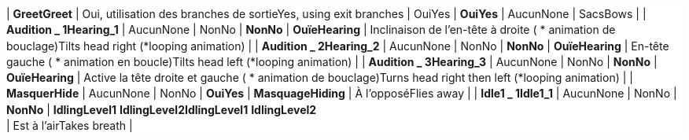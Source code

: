 | <span data-ttu-id="8e0c9-238">**Greet**</span><span class="sxs-lookup"><span data-stu-id="8e0c9-238">**Greet**</span></span>                  | <span data-ttu-id="8e0c9-239">Oui, utilisation des branches de sortie</span><span class="sxs-lookup"><span data-stu-id="8e0c9-239">Yes, using exit branches</span></span> | <span data-ttu-id="8e0c9-240">Oui</span><span class="sxs-lookup"><span data-stu-id="8e0c9-240">Yes</span></span>               | <span data-ttu-id="8e0c9-241">**Oui**</span><span class="sxs-lookup"><span data-stu-id="8e0c9-241">**Yes**</span></span>       | <span data-ttu-id="8e0c9-242">Aucun</span><span class="sxs-lookup"><span data-stu-id="8e0c9-242">None</span></span>                                         | <span data-ttu-id="8e0c9-243">Sacs</span><span class="sxs-lookup"><span data-stu-id="8e0c9-243">Bows</span></span>                                                   |
| <span data-ttu-id="8e0c9-244">**Audition \_ 1**</span><span class="sxs-lookup"><span data-stu-id="8e0c9-244">**Hearing\_1**</span></span>             | <span data-ttu-id="8e0c9-245">Aucun</span><span class="sxs-lookup"><span data-stu-id="8e0c9-245">None</span></span>                     | <span data-ttu-id="8e0c9-246">Non</span><span class="sxs-lookup"><span data-stu-id="8e0c9-246">No</span></span>                | <span data-ttu-id="8e0c9-247">**Non**</span><span class="sxs-lookup"><span data-stu-id="8e0c9-247">**No**</span></span>        | <span data-ttu-id="8e0c9-248">**Ouïe**</span><span class="sxs-lookup"><span data-stu-id="8e0c9-248">**Hearing**</span></span>                                  | <span data-ttu-id="8e0c9-249">Inclinaison de l’en-tête à droite ( \* animation de bouclage)</span><span class="sxs-lookup"><span data-stu-id="8e0c9-249">Tilts head right (\*looping animation)</span></span>                 |
| <span data-ttu-id="8e0c9-250">**Audition \_ 2**</span><span class="sxs-lookup"><span data-stu-id="8e0c9-250">**Hearing\_2**</span></span>             | <span data-ttu-id="8e0c9-251">Aucun</span><span class="sxs-lookup"><span data-stu-id="8e0c9-251">None</span></span>                     | <span data-ttu-id="8e0c9-252">Non</span><span class="sxs-lookup"><span data-stu-id="8e0c9-252">No</span></span>                | <span data-ttu-id="8e0c9-253">**Non**</span><span class="sxs-lookup"><span data-stu-id="8e0c9-253">**No**</span></span>        | <span data-ttu-id="8e0c9-254">**Ouïe**</span><span class="sxs-lookup"><span data-stu-id="8e0c9-254">**Hearing**</span></span>                                  | <span data-ttu-id="8e0c9-255">En-tête gauche ( \* animation en boucle)</span><span class="sxs-lookup"><span data-stu-id="8e0c9-255">Tilts head left (\*looping animation)</span></span>                  |
| <span data-ttu-id="8e0c9-256">**Audition \_ 3**</span><span class="sxs-lookup"><span data-stu-id="8e0c9-256">**Hearing\_3**</span></span>             | <span data-ttu-id="8e0c9-257">Aucun</span><span class="sxs-lookup"><span data-stu-id="8e0c9-257">None</span></span>                     | <span data-ttu-id="8e0c9-258">Non</span><span class="sxs-lookup"><span data-stu-id="8e0c9-258">No</span></span>                | <span data-ttu-id="8e0c9-259">**Non**</span><span class="sxs-lookup"><span data-stu-id="8e0c9-259">**No**</span></span>        | <span data-ttu-id="8e0c9-260">**Ouïe**</span><span class="sxs-lookup"><span data-stu-id="8e0c9-260">**Hearing**</span></span>                                  | <span data-ttu-id="8e0c9-261">Active la tête droite et gauche ( \* animation de bouclage)</span><span class="sxs-lookup"><span data-stu-id="8e0c9-261">Turns head right then left (\*looping animation)</span></span>       |
| <span data-ttu-id="8e0c9-262">**Masquer**</span><span class="sxs-lookup"><span data-stu-id="8e0c9-262">**Hide**</span></span>                   | <span data-ttu-id="8e0c9-263">Aucun</span><span class="sxs-lookup"><span data-stu-id="8e0c9-263">None</span></span>                     | <span data-ttu-id="8e0c9-264">Non</span><span class="sxs-lookup"><span data-stu-id="8e0c9-264">No</span></span>                | <span data-ttu-id="8e0c9-265">**Oui**</span><span class="sxs-lookup"><span data-stu-id="8e0c9-265">**Yes**</span></span>       | <span data-ttu-id="8e0c9-266">**Masquage**</span><span class="sxs-lookup"><span data-stu-id="8e0c9-266">**Hiding**</span></span>                                   | <span data-ttu-id="8e0c9-267">À l’opposé</span><span class="sxs-lookup"><span data-stu-id="8e0c9-267">Flies away</span></span>                                             |
| <span data-ttu-id="8e0c9-268">**Idle1 \_ 1**</span><span class="sxs-lookup"><span data-stu-id="8e0c9-268">**Idle1\_1**</span></span>               | <span data-ttu-id="8e0c9-269">Aucun</span><span class="sxs-lookup"><span data-stu-id="8e0c9-269">None</span></span>                     | <span data-ttu-id="8e0c9-270">Non</span><span class="sxs-lookup"><span data-stu-id="8e0c9-270">No</span></span>                | <span data-ttu-id="8e0c9-271">**Non**</span><span class="sxs-lookup"><span data-stu-id="8e0c9-271">**No**</span></span>        | <span data-ttu-id="8e0c9-272">**IdlingLevel1** **IdlingLevel2**</span><span class="sxs-lookup"><span data-stu-id="8e0c9-272">**IdlingLevel1** **IdlingLevel2**</span></span><br/> | <span data-ttu-id="8e0c9-273">Est à l’air</span><span class="sxs-lookup"><span data-stu-id="8e0c9-273">Takes breath</span></span>                                           |